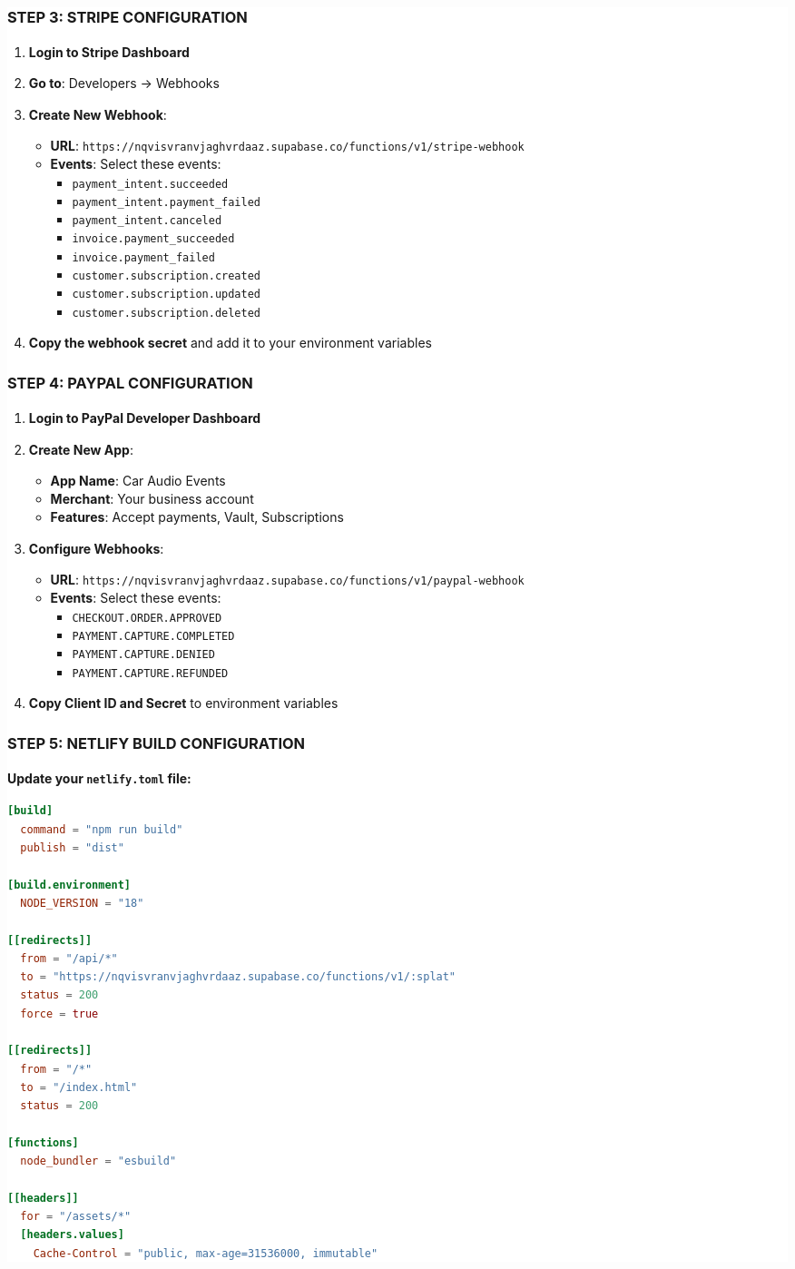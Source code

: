 ### **STEP 3: STRIPE CONFIGURATION**

1. **Login to Stripe Dashboard**
2. **Go to**: Developers → Webhooks
3. **Create New Webhook**:
   - **URL**: `https://nqvisvranvjaghvrdaaz.supabase.co/functions/v1/stripe-webhook`
   - **Events**: Select these events:
     - `payment_intent.succeeded`
     - `payment_intent.payment_failed`
     - `payment_intent.canceled`
     - `invoice.payment_succeeded`
     - `invoice.payment_failed`
     - `customer.subscription.created`
     - `customer.subscription.updated`
     - `customer.subscription.deleted`

4. **Copy the webhook secret** and add it to your environment variables

### **STEP 4: PAYPAL CONFIGURATION**

1. **Login to PayPal Developer Dashboard**
2. **Create New App**:
   - **App Name**: Car Audio Events
   - **Merchant**: Your business account
   - **Features**: Accept payments, Vault, Subscriptions

3. **Configure Webhooks**:
   - **URL**: `https://nqvisvranvjaghvrdaaz.supabase.co/functions/v1/paypal-webhook`
   - **Events**: Select these events:
     - `CHECKOUT.ORDER.APPROVED`
     - `PAYMENT.CAPTURE.COMPLETED`
     - `PAYMENT.CAPTURE.DENIED`
     - `PAYMENT.CAPTURE.REFUNDED`

4. **Copy Client ID and Secret** to environment variables

### **STEP 5: NETLIFY BUILD CONFIGURATION**

**Update your `netlify.toml` file:**

```toml
[build]
  command = "npm run build"
  publish = "dist"

[build.environment]
  NODE_VERSION = "18"

[[redirects]]
  from = "/api/*"
  to = "https://nqvisvranvjaghvrdaaz.supabase.co/functions/v1/:splat"
  status = 200
  force = true

[[redirects]]
  from = "/*"
  to = "/index.html"
  status = 200

[functions]
  node_bundler = "esbuild"

[[headers]]
  for = "/assets/*"
  [headers.values]
    Cache-Control = "public, max-age=31536000, immutable"
```